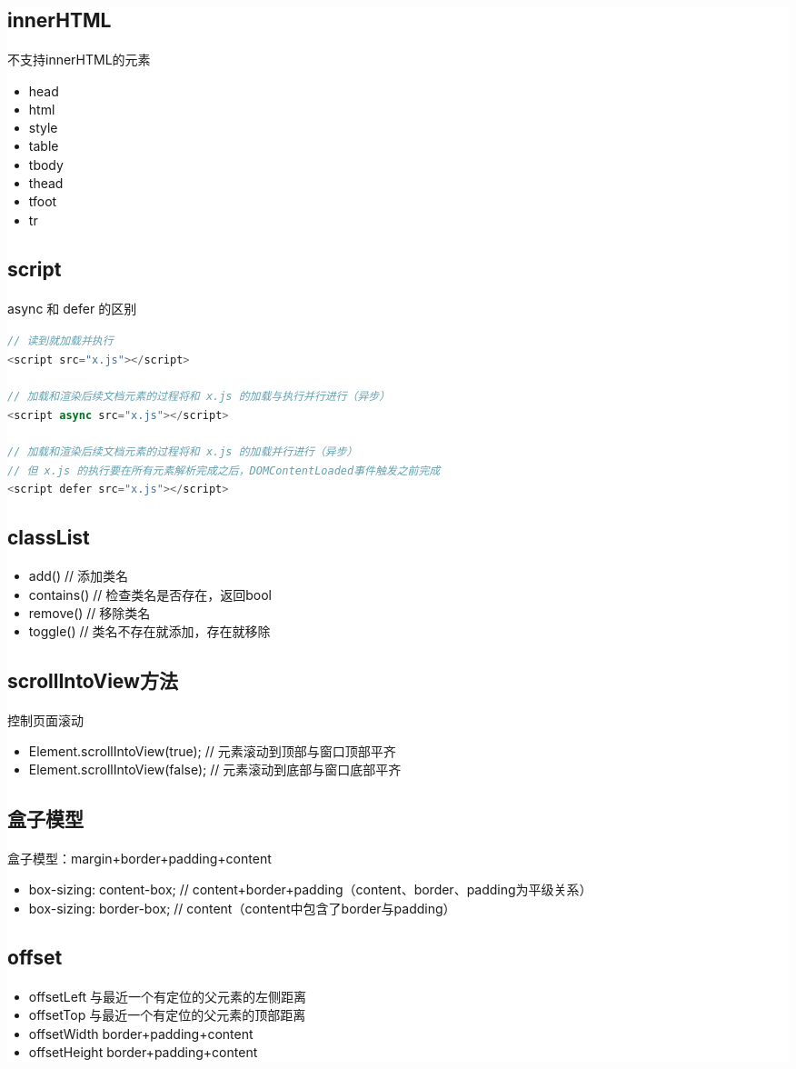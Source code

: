 **innerHTML**
---
不支持innerHTML的元素
* head
* html
* style
* table
* tbody
* thead
* tfoot
* tr

**script**
---
async 和 defer 的区别
```js
// 读到就加载并执行
<script src="x.js"></script>

// 加载和渲染后续文档元素的过程将和 x.js 的加载与执行并行进行（异步）
<script async src="x.js"></script>

// 加载和渲染后续文档元素的过程将和 x.js 的加载并行进行（异步）
// 但 x.js 的执行要在所有元素解析完成之后，DOMContentLoaded事件触发之前完成
<script defer src="x.js"></script>
```

**classList**
---
* add() // 添加类名
* contains() // 检查类名是否存在，返回bool
* remove() // 移除类名
* toggle() // 类名不存在就添加，存在就移除

**scrollIntoView方法**
---
控制页面滚动
* Element.scrollIntoView(true); // 元素滚动到顶部与窗口顶部平齐
* Element.scrollIntoView(false); // 元素滚动到底部与窗口底部平齐

**盒子模型**
---
盒子模型：margin+border+padding+content
* box-sizing: content-box; // content+border+padding（content、border、padding为平级关系）
* box-sizing: border-box; // content（content中包含了border与padding）

**offset**
---
* offsetLeft 与最近一个有定位的父元素的左侧距离
* offsetTop 与最近一个有定位的父元素的顶部距离
* offsetWidth border+padding+content
* offsetHeight border+padding+content
